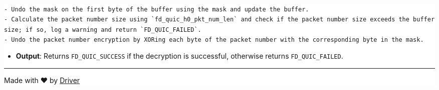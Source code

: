     - Undo the mask on the first byte of the buffer using the mask and update the buffer.
    - Calculate the packet number size using `fd_quic_h0_pkt_num_len` and check if the packet number size exceeds the buffer size; if so, log a warning and return `FD_QUIC_FAILED`.
    - Undo the packet number encryption by XORing each byte of the packet number with the corresponding byte in the mask.
- **Output**: Returns `FD_QUIC_SUCCESS` if the decryption is successful, otherwise returns `FD_QUIC_FAILED`.



---
Made with ❤️ by [Driver](https://www.driver.ai/)